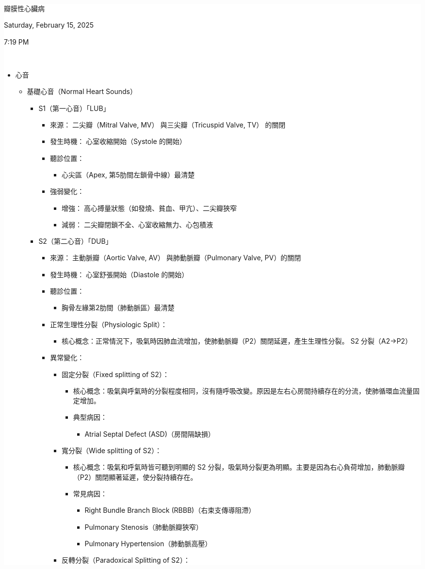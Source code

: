 瓣膜性心臟病

Saturday, February 15, 2025

7:19 PM

 

- 心音

  - 基礎心音（Normal Heart Sounds）

    - S1（第一心音）「LUB」

      - 來源： 二尖瓣（Mitral Valve, MV） 與三尖瓣（Tricuspid Valve, TV） 的關閉

      - 發生時機： 心室收縮開始（Systole 的開始）

      - 聽診位置：

        - 心尖區（Apex, 第5肋間左鎖骨中線）最清楚

      - 強弱變化：

        - 增強： 高心搏量狀態（如發燒、貧血、甲亢）、二尖瓣狹窄

        - 減弱： 二尖瓣閉鎖不全、心室收縮無力、心包積液

    - S2（第二心音）「DUB」

      - 來源： 主動脈瓣（Aortic Valve, AV） 與肺動脈瓣（Pulmonary Valve, PV）的關閉

      - 發生時機： 心室舒張開始（Diastole 的開始）

      - 聽診位置：

        - 胸骨左緣第2肋間（肺動脈區）最清楚

      - 正常生理性分裂（Physiologic Split）：

        - 核心概念：正常情況下，吸氣時因肺血流增加，使肺動脈瓣（P2）關閉延遲，產生生理性分裂。 S2 分裂（A2→P2）

      - 異常變化：

        - 固定分裂（Fixed splitting of S2）：

          - 核心概念：吸氣與呼氣時的分裂程度相同，沒有隨呼吸改變。原因是左右心房間持續存在的分流，使肺循環血流量固定增加。

          - 典型病因：

            - Atrial Septal Defect (ASD)（房間隔缺損）

        - 寬分裂（Wide splitting of S2）：

          - 核心概念：吸氣和呼氣時皆可聽到明顯的 S2 分裂，吸氣時分裂更為明顯。主要是因為右心負荷增加，肺動脈瓣（P2）關閉顯著延遲，使分裂持續存在。

          - 常見病因：

            - Right Bundle Branch Block (RBBB)（右束支傳導阻滯）

            - Pulmonary Stenosis（肺動脈瓣狹窄）

            - Pulmonary Hypertension（肺動脈高壓）

        - 反轉分裂（Paradoxical Splitting of S2）：
